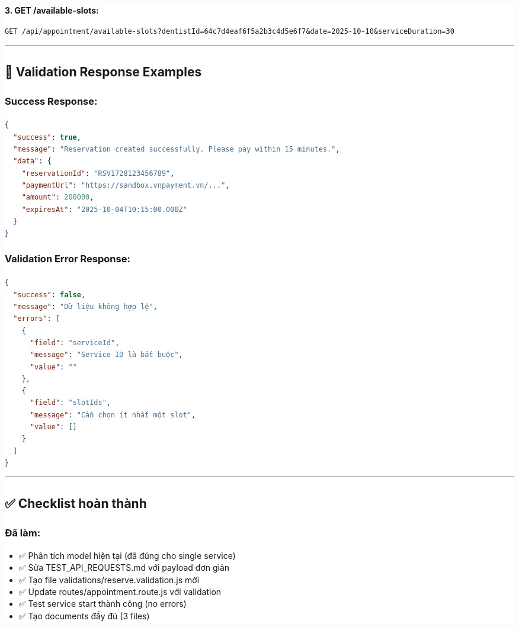 **3. GET /available-slots:**
```
GET /api/appointment/available-slots?dentistId=64c7d4eaf6f5a2b3c4d5e6f7&date=2025-10-10&serviceDuration=30
```

---

## 📝 Validation Response Examples

### **Success Response:**
```json
{
  "success": true,
  "message": "Reservation created successfully. Please pay within 15 minutes.",
  "data": {
    "reservationId": "RSV1728123456789",
    "paymentUrl": "https://sandbox.vnpayment.vn/...",
    "amount": 200000,
    "expiresAt": "2025-10-04T10:15:00.000Z"
  }
}
```

### **Validation Error Response:**
```json
{
  "success": false,
  "message": "Dữ liệu không hợp lệ",
  "errors": [
    {
      "field": "serviceId",
      "message": "Service ID là bắt buộc",
      "value": ""
    },
    {
      "field": "slotIds",
      "message": "Cần chọn ít nhất một slot",
      "value": []
    }
  ]
}
```

---

## ✅ Checklist hoàn thành

### **Đã làm:**
- ✅ Phân tích model hiện tại (đã đúng cho single service)
- ✅ Sửa TEST_API_REQUESTS.md với payload đơn giản
- ✅ Tạo file validations/reserve.validation.js mới
- ✅ Update routes/appointment.route.js với validation
- ✅ Test service start thành công (no errors)
- ✅ Tạo documents đầy đủ (3 files)

